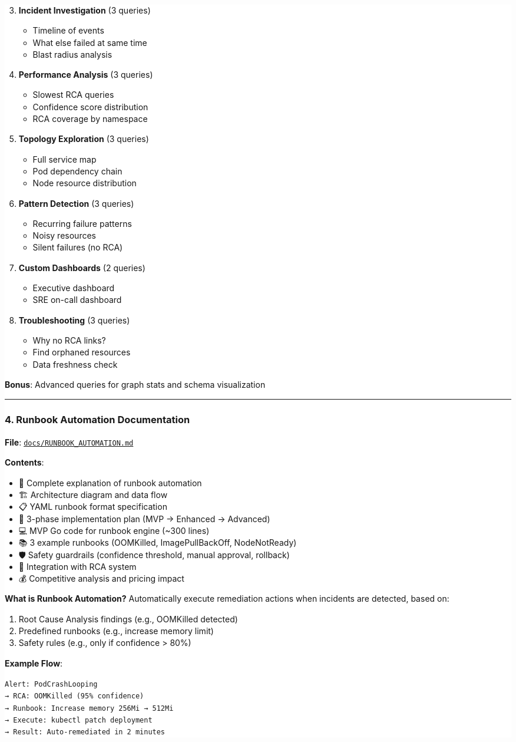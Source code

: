 3. **Incident Investigation** (3 queries)
   - Timeline of events
   - What else failed at same time
   - Blast radius analysis

4. **Performance Analysis** (3 queries)
   - Slowest RCA queries
   - Confidence score distribution
   - RCA coverage by namespace

5. **Topology Exploration** (3 queries)
   - Full service map
   - Pod dependency chain
   - Node resource distribution

6. **Pattern Detection** (3 queries)
   - Recurring failure patterns
   - Noisy resources
   - Silent failures (no RCA)

7. **Custom Dashboards** (2 queries)
   - Executive dashboard
   - SRE on-call dashboard

8. **Troubleshooting** (3 queries)
   - Why no RCA links?
   - Find orphaned resources
   - Data freshness check

**Bonus**: Advanced queries for graph stats and schema visualization

---

### 4. Runbook Automation Documentation

**File**: [`docs/RUNBOOK_AUTOMATION.md`](docs/RUNBOOK_AUTOMATION.md)

**Contents**:
- 📖 Complete explanation of runbook automation
- 🏗️ Architecture diagram and data flow
- 📋 YAML runbook format specification
- 🚀 3-phase implementation plan (MVP → Enhanced → Advanced)
- 💻 MVP Go code for runbook engine (~300 lines)
- 📚 3 example runbooks (OOMKilled, ImagePullBackOff, NodeNotReady)
- 🛡️ Safety guardrails (confidence threshold, manual approval, rollback)
- 🔗 Integration with RCA system
- 💰 Competitive analysis and pricing impact

**What is Runbook Automation?**
Automatically execute remediation actions when incidents are detected, based on:
1. Root Cause Analysis findings (e.g., OOMKilled detected)
2. Predefined runbooks (e.g., increase memory limit)
3. Safety rules (e.g., only if confidence > 80%)

**Example Flow**:
```
Alert: PodCrashLooping
→ RCA: OOMKilled (95% confidence)
→ Runbook: Increase memory 256Mi → 512Mi
→ Execute: kubectl patch deployment
→ Result: Auto-remediated in 2 minutes
```
